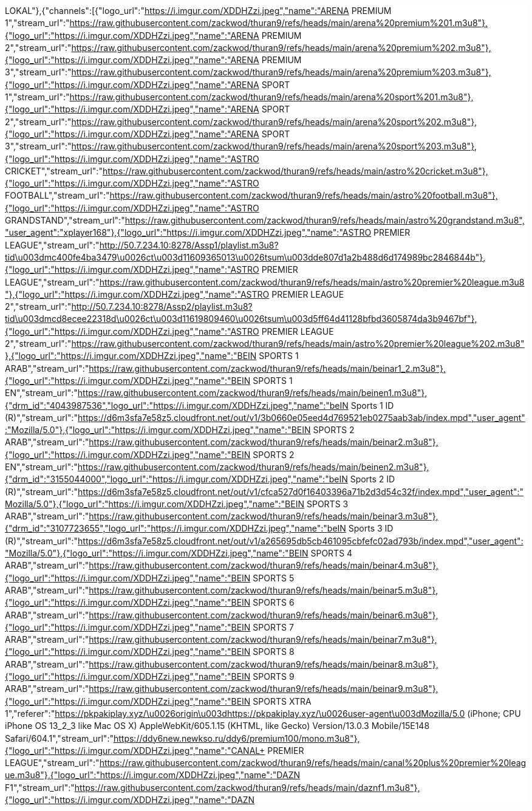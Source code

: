LOKAL"},{"channels":[{"logo_url":"https://i.imgur.com/XDDHZzi.jpeg","name":"ARENA PREMIUM 1","stream_url":"https://raw.githubusercontent.com/zackwod/thuran9/refs/heads/main/arena%20premium%201.m3u8"},{"logo_url":"https://i.imgur.com/XDDHZzi.jpeg","name":"ARENA PREMIUM 2","stream_url":"https://raw.githubusercontent.com/zackwod/thuran9/refs/heads/main/arena%20premium%202.m3u8"},{"logo_url":"https://i.imgur.com/XDDHZzi.jpeg","name":"ARENA PREMIUM 3","stream_url":"https://raw.githubusercontent.com/zackwod/thuran9/refs/heads/main/arena%20premium%203.m3u8"},{"logo_url":"https://i.imgur.com/XDDHZzi.jpeg","name":"ARENA SPORT 1","stream_url":"https://raw.githubusercontent.com/zackwod/thuran9/refs/heads/main/arena%20sport%201.m3u8"},{"logo_url":"https://i.imgur.com/XDDHZzi.jpeg","name":"ARENA SPORT 2","stream_url":"https://raw.githubusercontent.com/zackwod/thuran9/refs/heads/main/arena%20sport%202.m3u8"},{"logo_url":"https://i.imgur.com/XDDHZzi.jpeg","name":"ARENA SPORT 3","stream_url":"https://raw.githubusercontent.com/zackwod/thuran9/refs/heads/main/arena%20sport%203.m3u8"},{"logo_url":"https://i.imgur.com/XDDHZzi.jpeg","name":"ASTRO CRICKET","stream_url":"https://raw.githubusercontent.com/zackwod/thuran9/refs/heads/main/astro%20cricket.m3u8"},{"logo_url":"https://i.imgur.com/XDDHZzi.jpeg","name":"ASTRO FOOTBALL","stream_url":"https://raw.githubusercontent.com/zackwod/thuran9/refs/heads/main/astro%20football.m3u8"},{"logo_url":"https://i.imgur.com/XDDHZzi.jpeg","name":"ASTRO GRANDSTAND","stream_url":"https://raw.githubusercontent.com/zackwod/thuran9/refs/heads/main/astro%20grandstand.m3u8","user_agent":"xplayer168"},{"logo_url":"https://i.imgur.com/XDDHZzi.jpeg","name":"ASTRO PREMIER LEAGUE","stream_url":"http://50.7.234.10:8278/Assp1/playlist.m3u8?tid\u003dmc400fe4ba3479\u0026ct\u003d11609365013\u0026tsum\u003dde807d1a2b488d6d174989bc2846844b"},{"logo_url":"https://i.imgur.com/XDDHZzi.jpeg","name":"ASTRO PREMIER LEAGUE","stream_url":"https://raw.githubusercontent.com/zackwod/thuran9/refs/heads/main/astro%20premier%20league.m3u8"},{"logo_url":"https://i.imgur.com/XDDHZzi.jpeg","name":"ASTRO PREMIER LEAGUE 2","stream_url":"http://50.7.234.10:8278/Assp2/playlist.m3u8?tid\u003dmcd8ecee22318d\u0026ct\u003d11619809460\u0026tsum\u003d5ff64d41128bfbd3605874da3b9467bf"},{"logo_url":"https://i.imgur.com/XDDHZzi.jpeg","name":"ASTRO PREMIER LEAGUE 2","stream_url":"https://raw.githubusercontent.com/zackwod/thuran9/refs/heads/main/astro%20premier%20league%202.m3u8"},{"logo_url":"https://i.imgur.com/XDDHZzi.jpeg","name":"BEIN SPORTS 1 ARAB","stream_url":"https://raw.githubusercontent.com/zackwod/thuran9/refs/heads/main/beinar1_2.m3u8"},{"logo_url":"https://i.imgur.com/XDDHZzi.jpeg","name":"BEIN SPORTS 1 EN","stream_url":"https://raw.githubusercontent.com/zackwod/thuran9/refs/heads/main/beinen1.m3u8"},{"drm_id":"4043987536","logo_url":"https://i.imgur.com/XDDHZzi.jpeg","name":"beIN Sports 1 ID (R)","stream_url":"https://d6m3sfa7e58z5.cloudfront.net/out/v1/3b0660e05eed4d769521eb0275aab3ab/index.mpd","user_agent":"Mozilla/5.0"},{"logo_url":"https://i.imgur.com/XDDHZzi.jpeg","name":"BEIN SPORTS 2 ARAB","stream_url":"https://raw.githubusercontent.com/zackwod/thuran9/refs/heads/main/beinar2.m3u8"},{"logo_url":"https://i.imgur.com/XDDHZzi.jpeg","name":"BEIN SPORTS 2 EN","stream_url":"https://raw.githubusercontent.com/zackwod/thuran9/refs/heads/main/beinen2.m3u8"},{"drm_id":"3155044000","logo_url":"https://i.imgur.com/XDDHZzi.jpeg","name":"beIN Sports 2 ID (R)","stream_url":"https://d6m3sfa7e58z5.cloudfront.net/out/v1/cfca527d0f16403396a71b2d3d54c32f/index.mpd","user_agent":"Mozilla/5.0"},{"logo_url":"https://i.imgur.com/XDDHZzi.jpeg","name":"BEIN SPORTS 3 ARAB","stream_url":"https://raw.githubusercontent.com/zackwod/thuran9/refs/heads/main/beinar3.m3u8"},{"drm_id":"3107723655","logo_url":"https://i.imgur.com/XDDHZzi.jpeg","name":"beIN Sports 3 ID (R)","stream_url":"https://d6m3sfa7e58z5.cloudfront.net/out/v1/a265695db5cb461095cbfefc02ad793b/index.mpd","user_agent":"Mozilla/5.0"},{"logo_url":"https://i.imgur.com/XDDHZzi.jpeg","name":"BEIN SPORTS 4 ARAB","stream_url":"https://raw.githubusercontent.com/zackwod/thuran9/refs/heads/main/beinar4.m3u8"},{"logo_url":"https://i.imgur.com/XDDHZzi.jpeg","name":"BEIN SPORTS 5 ARAB","stream_url":"https://raw.githubusercontent.com/zackwod/thuran9/refs/heads/main/beinar5.m3u8"},{"logo_url":"https://i.imgur.com/XDDHZzi.jpeg","name":"BEIN SPORTS 6 ARAB","stream_url":"https://raw.githubusercontent.com/zackwod/thuran9/refs/heads/main/beinar6.m3u8"},{"logo_url":"https://i.imgur.com/XDDHZzi.jpeg","name":"BEIN SPORTS 7 ARAB","stream_url":"https://raw.githubusercontent.com/zackwod/thuran9/refs/heads/main/beinar7.m3u8"},{"logo_url":"https://i.imgur.com/XDDHZzi.jpeg","name":"BEIN SPORTS 8 ARAB","stream_url":"https://raw.githubusercontent.com/zackwod/thuran9/refs/heads/main/beinar8.m3u8"},{"logo_url":"https://i.imgur.com/XDDHZzi.jpeg","name":"BEIN SPORTS 9 ARAB","stream_url":"https://raw.githubusercontent.com/zackwod/thuran9/refs/heads/main/beinar9.m3u8"},{"logo_url":"https://i.imgur.com/XDDHZzi.jpeg","name":"BEIN SPORTS XTRA 1","referer":"https://pkpakiplay.xyz/\u0026origin\u003dhttps://pkpakiplay.xyz/\u0026user-agent\u003dMozilla/5.0 (iPhone; CPU iPhone OS 13_2_3 like Mac OS X) AppleWebKit/605.1.15 (KHTML, like Gecko) Version/13.0.3 Mobile/15E148 Safari/604.1","stream_url":"https://ddy6new.newkso.ru/ddy6/premium100/mono.m3u8"},{"logo_url":"https://i.imgur.com/XDDHZzi.jpeg","name":"CANAL+ PREMIER LEAGUE","stream_url":"https://raw.githubusercontent.com/zackwod/thuran9/refs/heads/main/canal%20plus%20premier%20league.m3u8"},{"logo_url":"https://i.imgur.com/XDDHZzi.jpeg","name":"DAZN F1","stream_url":"https://raw.githubusercontent.com/zackwod/thuran9/refs/heads/main/daznf1.m3u8"},{"logo_url":"https://i.imgur.com/XDDHZzi.jpeg","name":"DAZN